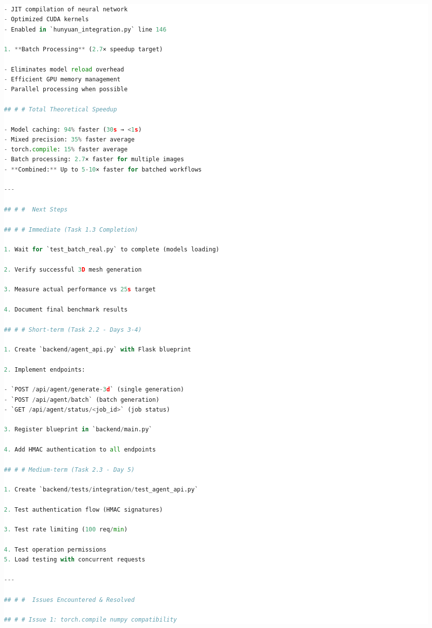 ```python
- JIT compilation of neural network
- Optimized CUDA kernels
- Enabled in `hunyuan_integration.py` line 146

1. **Batch Processing** (2.7× speedup target)

- Eliminates model reload overhead
- Efficient GPU memory management
- Parallel processing when possible

## # # Total Theoretical Speedup

- Model caching: 94% faster (30s → <1s)
- Mixed precision: 35% faster average
- torch.compile: 15% faster average
- Batch processing: 2.7× faster for multiple images
- **Combined:** Up to 5-10× faster for batched workflows

---

## # #  Next Steps

## # # Immediate (Task 1.3 Completion)

1. Wait for `test_batch_real.py` to complete (models loading)

2. Verify successful 3D mesh generation

3. Measure actual performance vs 25s target

4. Document final benchmark results

## # # Short-term (Task 2.2 - Days 3-4)

1. Create `backend/agent_api.py` with Flask blueprint

2. Implement endpoints:

- `POST /api/agent/generate-3d` (single generation)
- `POST /api/agent/batch` (batch generation)
- `GET /api/agent/status/<job_id>` (job status)

3. Register blueprint in `backend/main.py`

4. Add HMAC authentication to all endpoints

## # # Medium-term (Task 2.3 - Day 5)

1. Create `backend/tests/integration/test_agent_api.py`

2. Test authentication flow (HMAC signatures)

3. Test rate limiting (100 req/min)

4. Test operation permissions
5. Load testing with concurrent requests

---

## # #  Issues Encountered & Resolved

## # # Issue 1: torch.compile numpy compatibility

```